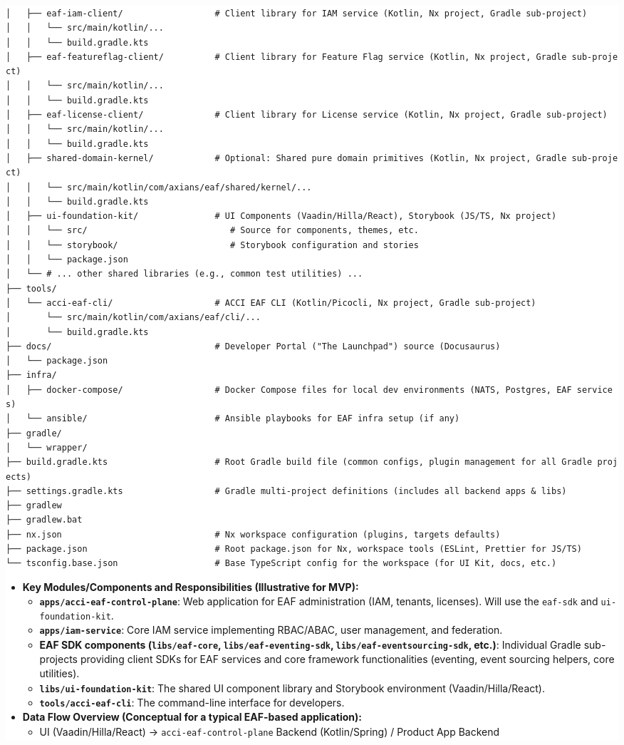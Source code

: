 ```
│   ├── eaf-iam-client/                  # Client library for IAM service (Kotlin, Nx project, Gradle sub-project)
│   │   └── src/main/kotlin/...
│   │   └── build.gradle.kts
│   ├── eaf-featureflag-client/          # Client library for Feature Flag service (Kotlin, Nx project, Gradle sub-project)
│   │   └── src/main/kotlin/...
│   │   └── build.gradle.kts
│   ├── eaf-license-client/              # Client library for License service (Kotlin, Nx project, Gradle sub-project)
│   │   └── src/main/kotlin/...
│   │   └── build.gradle.kts
│   ├── shared-domain-kernel/            # Optional: Shared pure domain primitives (Kotlin, Nx project, Gradle sub-project)
│   │   └── src/main/kotlin/com/axians/eaf/shared/kernel/...
│   │   └── build.gradle.kts
│   ├── ui-foundation-kit/               # UI Components (Vaadin/Hilla/React), Storybook (JS/TS, Nx project)
│   │   └── src/                            # Source for components, themes, etc.
│   │   └── storybook/                      # Storybook configuration and stories
│   │   └── package.json
│   └── # ... other shared libraries (e.g., common test utilities) ...
├── tools/
│   └── acci-eaf-cli/                    # ACCI EAF CLI (Kotlin/Picocli, Nx project, Gradle sub-project)
│       └── src/main/kotlin/com/axians/eaf/cli/...
│       └── build.gradle.kts
├── docs/                                # Developer Portal ("The Launchpad") source (Docusaurus)
│   └── package.json
├── infra/
│   ├── docker-compose/                  # Docker Compose files for local dev environments (NATS, Postgres, EAF services)
│   └── ansible/                         # Ansible playbooks for EAF infra setup (if any)
├── gradle/
│   └── wrapper/
├── build.gradle.kts                     # Root Gradle build file (common configs, plugin management for all Gradle projects)
├── settings.gradle.kts                  # Gradle multi-project definitions (includes all backend apps & libs)
├── gradlew
├── gradlew.bat
├── nx.json                              # Nx workspace configuration (plugins, targets defaults)
├── package.json                         # Root package.json for Nx, workspace tools (ESLint, Prettier for JS/TS)
└── tsconfig.base.json                   # Base TypeScript config for the workspace (for UI Kit, docs, etc.)
```

- **Key Modules/Components and Responsibilities (Illustrative for MVP):**
  - **`apps/acci-eaf-control-plane`**: Web application for EAF administration (IAM, tenants,
    licenses). Will use the `eaf-sdk` and `ui-foundation-kit`.
  - **`apps/iam-service`**: Core IAM service implementing RBAC/ABAC, user management, and
    federation.
  - **EAF SDK components (`libs/eaf-core`, `libs/eaf-eventing-sdk`, `libs/eaf-eventsourcing-sdk`, etc.)**:
    Individual Gradle sub-projects providing client SDKs for EAF services and core framework
    functionalities (eventing, event sourcing helpers, core utilities).
  - **`libs/ui-foundation-kit`**: The shared UI component library and Storybook environment
    (Vaadin/Hilla/React).
  - **`tools/acci-eaf-cli`**: The command-line interface for developers.
- **Data Flow Overview (Conceptual for a typical EAF-based application):**
  - UI (Vaadin/Hilla/React) -> `acci-eaf-control-plane` Backend (Kotlin/Spring) / Product App
    Backend